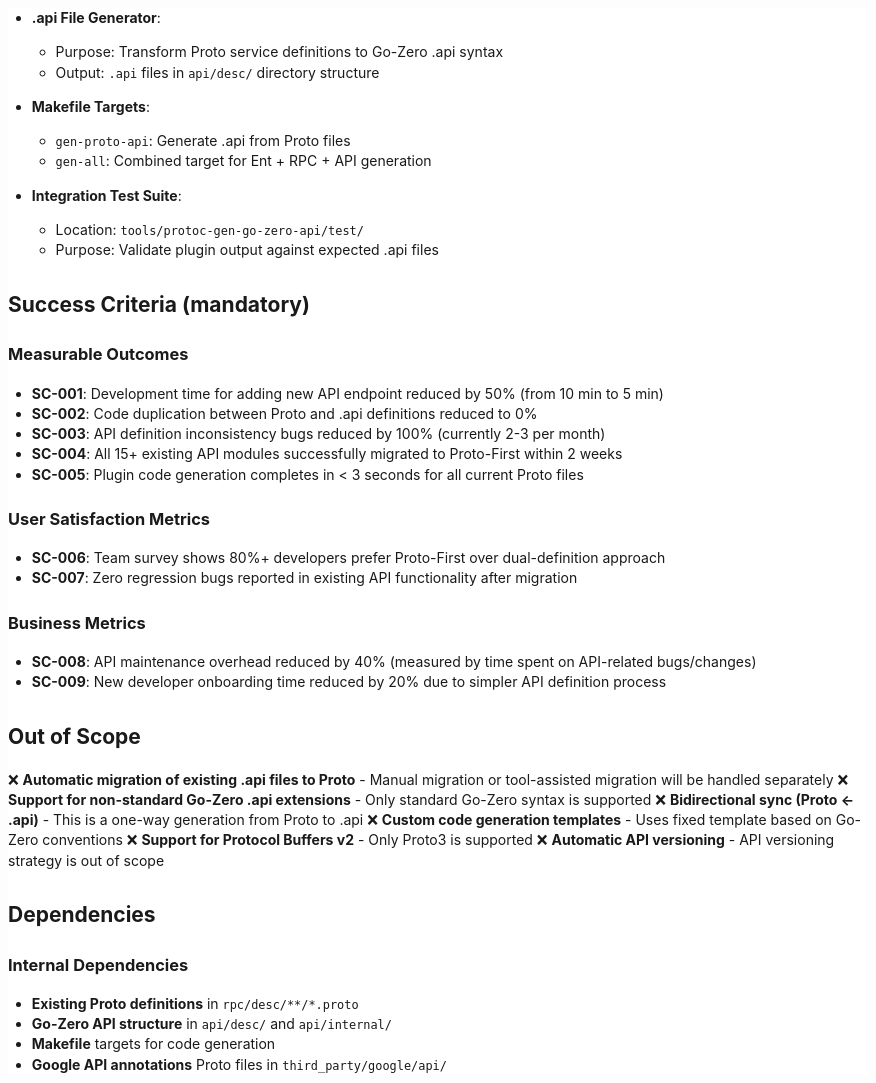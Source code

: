 - **.api File Generator**:
  - Purpose: Transform Proto service definitions to Go-Zero .api syntax
  - Output: `.api` files in `api/desc/` directory structure

- **Makefile Targets**:
  - `gen-proto-api`: Generate .api from Proto files
  - `gen-all`: Combined target for Ent + RPC + API generation

- **Integration Test Suite**:
  - Location: `tools/protoc-gen-go-zero-api/test/`
  - Purpose: Validate plugin output against expected .api files

## Success Criteria (mandatory)

### Measurable Outcomes

- **SC-001**: Development time for adding new API endpoint reduced by 50% (from 10 min to 5 min)
- **SC-002**: Code duplication between Proto and .api definitions reduced to 0%
- **SC-003**: API definition inconsistency bugs reduced by 100% (currently 2-3 per month)
- **SC-004**: All 15+ existing API modules successfully migrated to Proto-First within 2 weeks
- **SC-005**: Plugin code generation completes in < 3 seconds for all current Proto files

### User Satisfaction Metrics

- **SC-006**: Team survey shows 80%+ developers prefer Proto-First over dual-definition approach
- **SC-007**: Zero regression bugs reported in existing API functionality after migration

### Business Metrics

- **SC-008**: API maintenance overhead reduced by 40% (measured by time spent on API-related bugs/changes)
- **SC-009**: New developer onboarding time reduced by 20% due to simpler API definition process

## Out of Scope

❌ **Automatic migration of existing .api files to Proto** - Manual migration or tool-assisted migration will be handled separately
❌ **Support for non-standard Go-Zero .api extensions** - Only standard Go-Zero syntax is supported
❌ **Bidirectional sync (Proto ← .api)** - This is a one-way generation from Proto to .api
❌ **Custom code generation templates** - Uses fixed template based on Go-Zero conventions
❌ **Support for Protocol Buffers v2** - Only Proto3 is supported
❌ **Automatic API versioning** - API versioning strategy is out of scope

## Dependencies

### Internal Dependencies

- **Existing Proto definitions** in `rpc/desc/**/*.proto`
- **Go-Zero API structure** in `api/desc/` and `api/internal/`
- **Makefile** targets for code generation
- **Google API annotations** Proto files in `third_party/google/api/`
